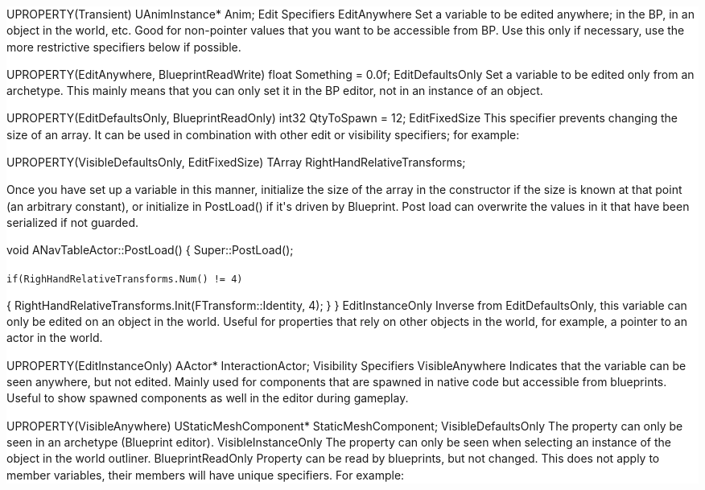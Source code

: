 UPROPERTY(Transient)
UAnimInstance* Anim;
Edit Specifiers
EditAnywhere
Set a variable to be edited anywhere; in the BP, in an object in the world, etc. Good for non-pointer values that you want to be accessible from BP. Use this only if necessary, use the more restrictive specifiers below if possible.

UPROPERTY(EditAnywhere, BlueprintReadWrite)
float Something = 0.0f;
EditDefaultsOnly
Set a variable to be edited only from an archetype. This mainly means that you can only set it in the BP editor, not in an instance of an object.
    
UPROPERTY(EditDefaultsOnly, BlueprintReadOnly)
int32 QtyToSpawn = 12;
EditFixedSize
This specifier prevents changing the size of an array. It can be used in combination with other edit or visibility specifiers; for example:

UPROPERTY(VisibleDefaultsOnly, EditFixedSize)
TArray<FTransform> RightHandRelativeTransforms;

Once you have set up a variable in this manner, initialize the size of the array in the constructor if the size is known at that point (an arbitrary constant), or initialize in PostLoad() if it's driven by Blueprint. Post load can overwrite the values in it that have been serialized if not guarded.

void ANavTableActor::PostLoad()
{
Super::PostLoad();

    if(RighHandRelativeTransforms.Num() != 4)
{
  RightHandRelativeTransforms.Init(FTransform::Identity, 4);
}
}
EditInstanceOnly
Inverse from EditDefaultsOnly, this variable can only be edited on an object in the world. Useful for properties that rely on other objects in the world, for example, a pointer to an actor in the world.

UPROPERTY(EditInstanceOnly)
AActor* InteractionActor;
Visibility Specifiers
VisibleAnywhere
Indicates that the variable can be seen anywhere, but not edited. Mainly used for components that are spawned in native code but accessible from blueprints. Useful to show spawned components as well in the editor during gameplay.

UPROPERTY(VisibleAnywhere)
UStaticMeshComponent* StaticMeshComponent;
VisibleDefaultsOnly
The property can only be seen in an archetype (Blueprint editor).
VisibleInstanceOnly
The property can only be seen when selecting an instance of the object in the world outliner.
BlueprintReadOnly
Property can be read by blueprints, but not changed. This does not apply to member variables, their members will have unique specifiers. For example:
